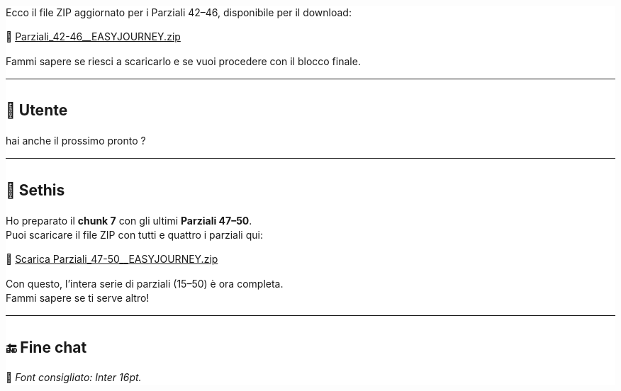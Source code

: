 Ecco il file ZIP aggiornato per i Parziali 42–46, disponibile per il download:

🔗 [Parziali_42-46__EASYJOURNEY.zip](sandbox:/mnt/data/Parziali_42-46__EASYJOURNEY.zip)

Fammi sapere se riesci a scaricarlo e se vuoi procedere con il blocco finale.

---

## 👤 **Utente**

hai anche il prossimo pronto ?

---

## 🤖 **Sethis**

Ho preparato il **chunk 7** con gli ultimi **Parziali 47–50**.  
Puoi scaricare il file ZIP con tutti e quattro i parziali qui:

🔗 [Scarica Parziali_47-50__EASYJOURNEY.zip](sandbox:/mnt/data/Parziali_47-50__EASYJOURNEY.zip)

Con questo, l’intera serie di parziali (15–50) è ora completa.  
Fammi sapere se ti serve altro!

---

## 🔚 Fine chat

📌 *Font consigliato: Inter 16pt.*
